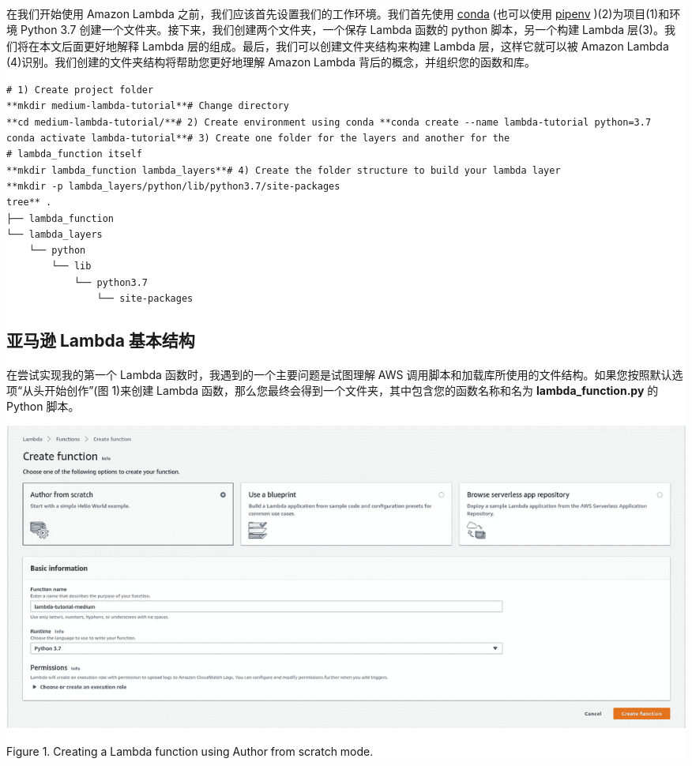 在我们开始使用 Amazon Lambda 之前，我们应该首先设置我们的工作环境。我们首先使用 [conda](https://docs.conda.io/projects/conda/en/latest/user-guide/tasks/manage-environments.html) (也可以使用 [pipenv](https://pypi.org/project/pipenv/) )(2)为项目(1)和环境 Python 3.7 创建一个文件夹。接下来，我们创建两个文件夹，一个保存 Lambda 函数的 python 脚本，另一个构建 Lambda 层(3)。我们将在本文后面更好地解释 Lambda 层的组成。最后，我们可以创建文件夹结构来构建 Lambda 层，这样它就可以被 Amazon Lambda (4)识别。我们创建的文件夹结构将帮助您更好地理解 Amazon Lambda 背后的概念，并组织您的函数和库。

```
# 1) Create project folder
**mkdir medium-lambda-tutorial**# Change directory
**cd medium-lambda-tutorial/**# 2) Create environment using conda **conda create --name lambda-tutorial python=3.7
conda activate lambda-tutorial**# 3) Create one folder for the layers and another for the 
# lambda_function itself
**mkdir lambda_function lambda_layers**# 4) Create the folder structure to build your lambda layer
**mkdir -p lambda_layers/python/lib/python3.7/site-packages
tree** .
├── lambda_function
└── lambda_layers
    └── python
        └── lib
            └── python3.7
                └── site-packages
```

## 亚马逊 Lambda 基本结构

在尝试实现我的第一个 Lambda 函数时，我遇到的一个主要问题是试图理解 AWS 调用脚本和加载库所使用的文件结构。如果您按照默认选项“从头开始创作”(图 1)来创建 Lambda 函数，那么您最终会得到一个文件夹，其中包含您的函数名称和名为 **lambda_function.py** 的 Python 脚本。

![](img/0d499d4066659ece25c515895a1a1628.png)

Figure 1\. Creating a Lambda function using Author from scratch mode.
